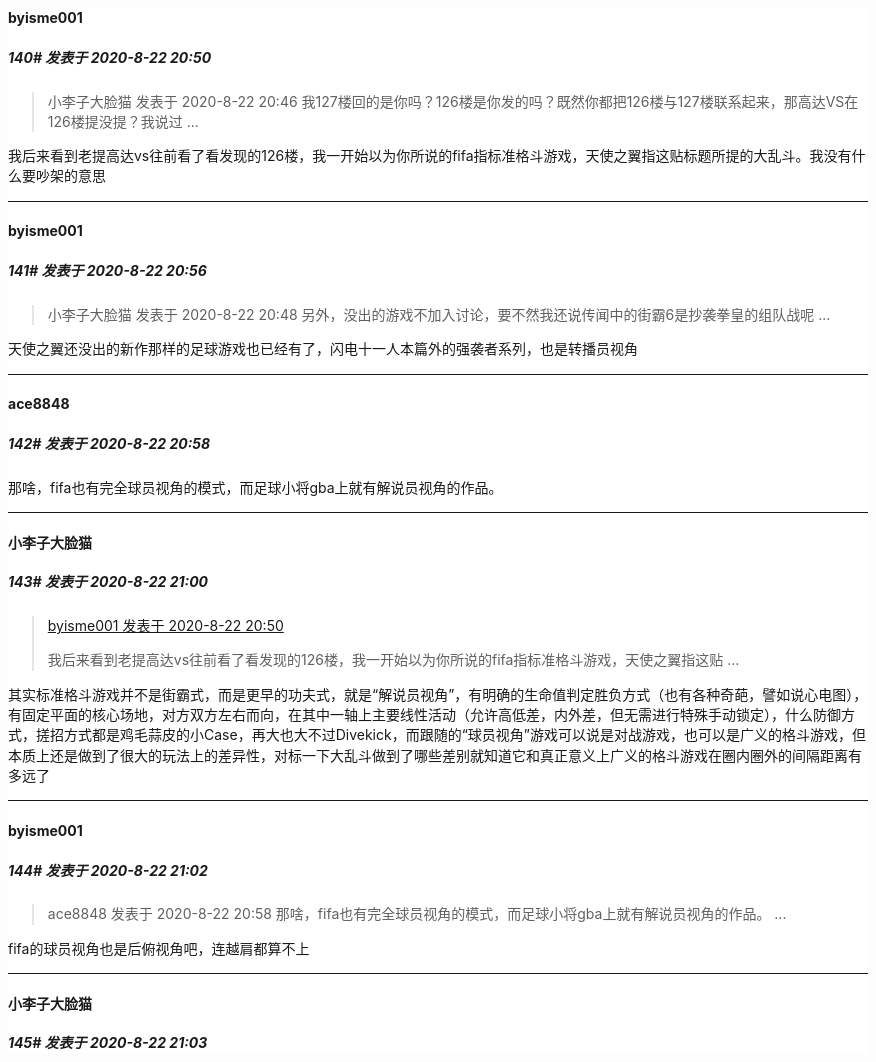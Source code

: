 ####  byisme001  
##### 140#       发表于 2020-8-22 20:50


<blockquote>小李子大脸猫 发表于 2020-8-22 20:46
我127楼回的是你吗？126楼是你发的吗？既然你都把126楼与127楼联系起来，那高达VS在126楼提没提？我说过 ...</blockquote>
我后来看到老提高达vs往前看了看发现的126楼，我一开始以为你所说的fifa指标准格斗游戏，天使之翼指这贴标题所提的大乱斗。我没有什么要吵架的意思


-----

####  byisme001  
##### 141#       发表于 2020-8-22 20:56


<blockquote>小李子大脸猫 发表于 2020-8-22 20:48
另外，没出的游戏不加入讨论，要不然我还说传闻中的街霸6是抄袭拳皇的组队战呢 ...</blockquote>
天使之翼还没出的新作那样的足球游戏也已经有了，闪电十一人本篇外的强袭者系列，也是转播员视角


-----

####  ace8848  
##### 142#       发表于 2020-8-22 20:58


那啥，fifa也有完全球员视角的模式，而足球小将gba上就有解说员视角的作品。


-----

####  小李子大脸猫  
##### 143#       发表于 2020-8-22 21:00


<blockquote><a href="httphttps://bbs.saraba1st.com/2b/forum.php?mod=redirect&amp;goto=findpost&amp;pid=48519315&amp;ptid=1955749" target="_blank">byisme001 发表于 2020-8-22 20:50</a>

我后来看到老提高达vs往前看了看发现的126楼，我一开始以为你所说的fifa指标准格斗游戏，天使之翼指这贴 ...</blockquote>
其实标准格斗游戏并不是街霸式，而是更早的功夫式，就是“解说员视角”，有明确的生命值判定胜负方式（也有各种奇葩，譬如说心电图），有固定平面的核心场地，对方双方左右而向，在其中一轴上主要线性活动（允许高低差，内外差，但无需进行特殊手动锁定），什么防御方式，搓招方式都是鸡毛蒜皮的小Case，再大也大不过Divekick，而跟随的“球员视角”游戏可以说是对战游戏，也可以是广义的格斗游戏，但本质上还是做到了很大的玩法上的差异性，对标一下大乱斗做到了哪些差别就知道它和真正意义上广义的格斗游戏在圈内圈外的间隔距离有多远了


-----

####  byisme001  
##### 144#       发表于 2020-8-22 21:02


<blockquote>ace8848 发表于 2020-8-22 20:58
那啥，fifa也有完全球员视角的模式，而足球小将gba上就有解说员视角的作品。 ...</blockquote>
fifa的球员视角也是后俯视角吧，连越肩都算不上


-----

####  小李子大脸猫  
##### 145#       发表于 2020-8-22 21:03
